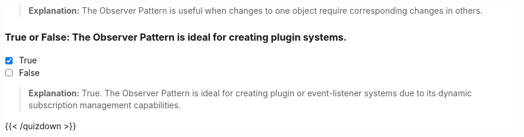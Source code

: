 > **Explanation:** The Observer Pattern is useful when changes to one object require corresponding changes in others.

### True or False: The Observer Pattern is ideal for creating plugin systems.

- [x] True
- [ ] False

> **Explanation:** True. The Observer Pattern is ideal for creating plugin or event-listener systems due to its dynamic subscription management capabilities.

{{< /quizdown >}}
